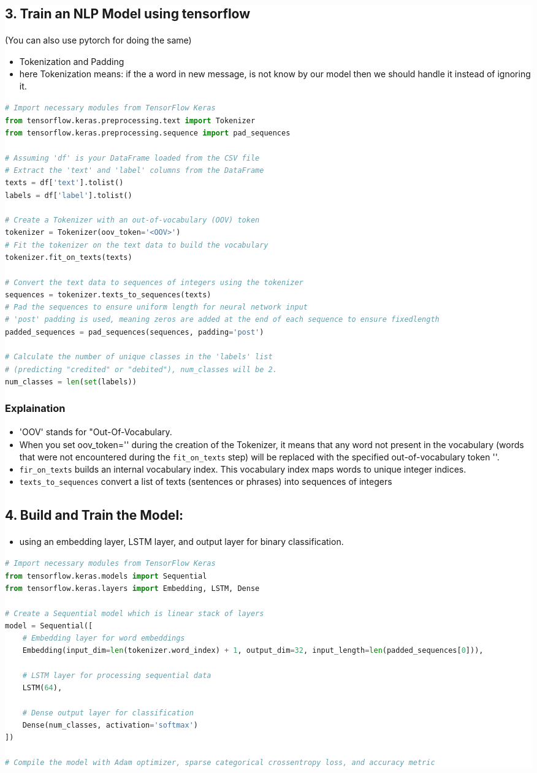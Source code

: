 ## 3. Train an NLP Model using tensorflow
(You can also use pytorch for doing the same)

- Tokenization and Padding
- here Tokenization means: if the a word in new message, is not know by our model then we should handle it instead of ignoring it.

```python
# Import necessary modules from TensorFlow Keras
from tensorflow.keras.preprocessing.text import Tokenizer
from tensorflow.keras.preprocessing.sequence import pad_sequences

# Assuming 'df' is your DataFrame loaded from the CSV file
# Extract the 'text' and 'label' columns from the DataFrame
texts = df['text'].tolist()
labels = df['label'].tolist()

# Create a Tokenizer with an out-of-vocabulary (OOV) token
tokenizer = Tokenizer(oov_token='<OOV>')
# Fit the tokenizer on the text data to build the vocabulary
tokenizer.fit_on_texts(texts)

# Convert the text data to sequences of integers using the tokenizer
sequences = tokenizer.texts_to_sequences(texts)
# Pad the sequences to ensure uniform length for neural network input
# 'post' padding is used, meaning zeros are added at the end of each sequence to ensure fixedlength
padded_sequences = pad_sequences(sequences, padding='post')

# Calculate the number of unique classes in the 'labels' list
# (predicting "credited" or "debited"), num_classes will be 2.
num_classes = len(set(labels))
```
### Explaination
- 'OOV' stands for "Out-Of-Vocabulary.
- When you set oov_token='<OOV>' during the creation of the Tokenizer, it means that any word not present in the vocabulary (words that were not encountered during the `fit_on_texts` step) will be replaced with the specified out-of-vocabulary token '<OOV>'.
- `fir_on_texts` builds an internal vocabulary index. This vocabulary index maps words to unique integer indices.
- `texts_to_sequences` convert a list of texts (sentences or phrases) into sequences of integers

## 4. Build and Train the Model:
-  using an embedding layer, LSTM layer, and output layer for binary classification.

```python
# Import necessary modules from TensorFlow Keras
from tensorflow.keras.models import Sequential
from tensorflow.keras.layers import Embedding, LSTM, Dense

# Create a Sequential model which is linear stack of layers
model = Sequential([
    # Embedding layer for word embeddings
    Embedding(input_dim=len(tokenizer.word_index) + 1, output_dim=32, input_length=len(padded_sequences[0])),
    
    # LSTM layer for processing sequential data
    LSTM(64),
    
    # Dense output layer for classification
    Dense(num_classes, activation='softmax')
])

# Compile the model with Adam optimizer, sparse categorical crossentropy loss, and accuracy metric
```